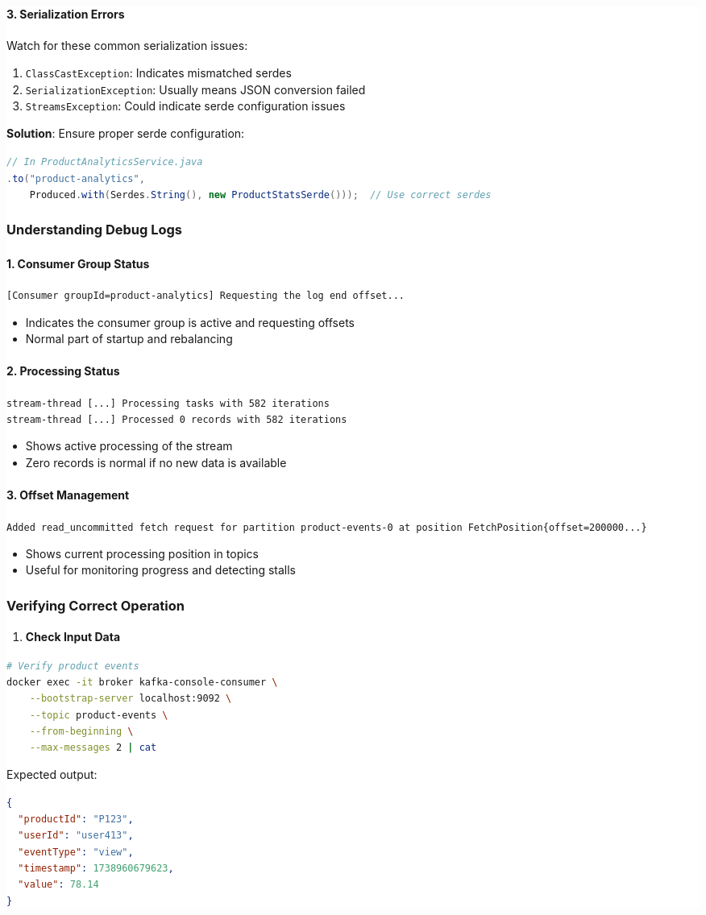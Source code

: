 #### 3. Serialization Errors
Watch for these common serialization issues:

1. `ClassCastException`: Indicates mismatched serdes
2. `SerializationException`: Usually means JSON conversion failed
3. `StreamsException`: Could indicate serde configuration issues

**Solution**: Ensure proper serde configuration:
```java
// In ProductAnalyticsService.java
.to("product-analytics", 
    Produced.with(Serdes.String(), new ProductStatsSerde()));  // Use correct serdes
```

### Understanding Debug Logs

#### 1. Consumer Group Status
```log
[Consumer groupId=product-analytics] Requesting the log end offset...
```
- Indicates the consumer group is active and requesting offsets
- Normal part of startup and rebalancing

#### 2. Processing Status
```log
stream-thread [...] Processing tasks with 582 iterations
stream-thread [...] Processed 0 records with 582 iterations
```
- Shows active processing of the stream
- Zero records is normal if no new data is available

#### 3. Offset Management
```log
Added read_uncommitted fetch request for partition product-events-0 at position FetchPosition{offset=200000...}
```
- Shows current processing position in topics
- Useful for monitoring progress and detecting stalls

### Verifying Correct Operation

1. **Check Input Data**
```bash
# Verify product events
docker exec -it broker kafka-console-consumer \
    --bootstrap-server localhost:9092 \
    --topic product-events \
    --from-beginning \
    --max-messages 2 | cat
```

Expected output:
```json
{
  "productId": "P123",
  "userId": "user413",
  "eventType": "view",
  "timestamp": 1738960679623,
  "value": 78.14
}
```
